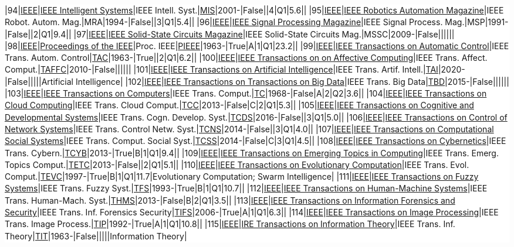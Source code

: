 |94|[IEEE](https://ieeexplore.ieee.org/)|[IEEE Intelligent Systems](https://ieeexplore.ieee.org/xpl/RecentIssue.jsp?punumber=9670)|IEEE Intell. Syst.|[MIS](https://ieeexplore.ieee.org/xpl/issues?punumber=9670&isnumber=10614835)|2001-|False||4|Q1|5.6||
|95|[IEEE](https://ieeexplore.ieee.org/)|[IEEE Robotics Automation Magazine](https://ieeexplore.ieee.org/xpl/RecentIssue.jsp?punumber=100)|IEEE Robot. Autom. Mag.|MRA|1994-|False||3|Q1|5.4||
|96|[IEEE](https://ieeexplore.ieee.org/)|[IEEE Signal Processing Magazine](https://ieeexplore.ieee.org/xpl/RecentIssue.jsp?punumber=79)|IEEE Signal Process. Mag.|MSP|1991-|False||2|Q1|9.4||
|97|[IEEE](https://ieeexplore.ieee.org/)|[IEEE Solid-State Circuits Magazine](https://ieeexplore.ieee.org/xpl/RecentIssue.jsp?punumber=4563670)|IEEE Solid-State Circuits Mag.|MSSC|2009-|False||||||
|98|[IEEE](https://ieeexplore.ieee.org/)|[Proceedings of the IEEE](https://ieeexplore.ieee.org/xpl/RecentIssue.jsp?punumber=5)|Proc. IEEE|[PIEEE](https://ieeexplore.ieee.org/xpl/issues?punumber=5&isnumber=10193795)|1963-|True|A|1|Q1|23.2||
|99|[IEEE](https://ieeexplore.ieee.org/)|[IEEE Transactions on Automatic Control](https://ieeexplore.ieee.org/xpl/RecentIssue.jsp?punumber=9)|IEEE Trans. Autom. Control|[TAC](https://ieeexplore.ieee.org/xpl/issues?punumber=9&isnumber=10233941)|1963-|True||2|Q1|6.2||
|100|[IEEE](https://ieeexplore.ieee.org/)|[IEEE Transactions on on Affective Computing](https://ieeexplore.ieee.org/xpl/RecentIssue.jsp?punumber=5165369)|IEEE Trans. Affect. Comput.|[TAFFC](https://xplorestaging.ieee.org/xpl/issues?punumber=5165369&isnumber=10542474)|2010-|False||||||
|101|[IEEE](https://ieeexplore.ieee.org/)|[IEEE Transactions on Artificial Intelligence](https://ieeexplore.ieee.org/xpl/RecentIssue.jsp?punumber=9078688)|IEEE Trans. Artif. Intell.|[TAI](https://ieeexplore.ieee.org/xpl/issues?punumber=9078688&isnumber=10599850)|2020-|False|||||Artificial Intelligence|
|102|[IEEE](https://ieeexplore.ieee.org/)|[IEEE Transactions on Transactions on Big Data](https://ieeexplore.ieee.org/xpl/RecentIssue.jsp?punumber=6687317)|IEEE Trans. Big Data|[TBD](https://ieeexplore.ieee.org/xpl/issues?punumber=6687317&isnumber=10595994)|2015-|False||||||
|103|[IEEE](https://ieeexplore.ieee.org/)|[IEEE Transactions on Computers](https://ieeexplore.ieee.org/xpl/RecentIssue.jsp?punumber=12)|IEEE Trans. Comput.|[TC](https://ieeexplore.ieee.org/xpl/issues?punumber=12&isnumber=10243393)|1968-|False|A|2|Q2|3.6||
|104|[IEEE](https://ieeexplore.ieee.org/)|[IEEE Transactions on Cloud Computing](https://ieeexplore.ieee.org/xpl/RecentIssue.jsp?punumber=6245519)|IEEE Trans. Cloud Comput.|[TCC](https://ieeexplore.ieee.org/xpl/issues?punumber=6245519&isnumber=10241247)|2013-|False|C|2|Q1|5.3||
|105|[IEEE](https://ieeexplore.ieee.org/)|[IEEE Transactions on Cognitive and Developmental Systems](https://ieeexplore.ieee.org/xpl/RecentIssue.jsp?punumber=7274989)|IEEE Trans. Cogn. Develop. Syst.|[TCDS](https://ieeexplore.ieee.org/xpl/issues?punumber=7274989&isnumber=10633860)|2016-|False||3|Q1|5.0||
|106|[IEEE](https://ieeexplore.ieee.org/)|[IEEE Transactions on Control of Network Systems](https://ieeexplore.ieee.org/xpl/RecentIssue.jsp?punumber=6509490)|IEEE Trans. Control Netw. Syst.|[TCNS](https://ieeexplore.ieee.org/xpl/issues?punumber=6509490&isnumber=10564798)|2014-|False||3|Q1|4.0||
|107|[IEEE](https://ieeexplore.ieee.org/)|[IEEE Transactions on Computational Social Systems](https://ieeexplore.ieee.org/xpl/RecentIssue.jsp?punumber=6570650)|IEEE Trans. Comput. Social Syst.|[TCSS](https://ieeexplore.ieee.org/xpl/issues?punumber=6570650&isnumber=10557215)|2014-|False|C|3|Q1|4.5||
|108|[IEEE](https://ieeexplore.ieee.org/)|[IEEE Transactions on Cybernetics](https://ieeexplore.ieee.org/xpl/RecentIssue.jsp?punumber=6221036)|IEEE Trans. Cybern.|[TCYB](https://ieeexplore.ieee.org/xpl/issues?punumber=6221036&isnumber=10223305)|2013-|True|B|1|Q1|9.4||
|109|[IEEE](https://ieeexplore.ieee.org/)|[IEEE Transactions on Emerging Topics in Computing](https://ieeexplore.ieee.org/xpl/RecentIssue.jsp?punumber=6245516)|IEEE Trans. Emerg. Topics Comput.|[TETC](https://ieeexplore.ieee.org/xpl/issues?punumber=6245516&isnumber=10552369)|2013-|False||2|Q1|5.1||
|110|[IEEE](https://ieeexplore.ieee.org/)|[IEEE Transactions on Evolutionary Computation](https://ieeexplore.ieee.org/xpl/RecentIssue.jsp?punumber=4235)|IEEE Trans. Evol. Comput.|[TEVC](https://ieeexplore.ieee.org/xpl/issues?punumber=4235&isnumber=10198499)|1997-|True|B|1|Q1|11.7|Evolutionary Computation; Swarm Intelligence|
|111|[IEEE](https://ieeexplore.ieee.org/)|[IEEE Transactions on Fuzzy Systems](https://ieeexplore.ieee.org/xpl/RecentIssue.jsp?punumber=91)|IEEE Trans. Fuzzy Syst.|[TFS](https://ieeexplore.ieee.org/xpl/issues?punumber=91&isnumber=10336246)|1993-|True|B|1|Q1|10.7||
|112|[IEEE](https://ieeexplore.ieee.org/)|[IEEE Transactions on Human-Machine Systems](https://ieeexplore.ieee.org/xpl/RecentIssue.jsp?punumber=6221037)|IEEE Trans. Human-Mach. Syst.|[THMS](https://ieeexplore.ieee.org/xpl/issues?punumber=6221037&isnumber=10684406)|2013-|False|B|2|Q1|3.5||
|113|[IEEE](https://ieeexplore.ieee.org/)|[IEEE Transactions on Information Forensics and Security](https://ieeexplore.ieee.org/xpl/RecentIssue.jsp?punumber=10206)|IEEE Trans. Inf. Forensics Security|[TIFS](https://ieeexplore.ieee.org/xpl/issues?punumber=10206&isnumber=10319981)|2006-|True|A|1|Q1|6.3||
|114|[IEEE](https://ieeexplore.ieee.org/)|[IEEE Transactions on Image Processing](https://ieeexplore.ieee.org/xpl/RecentIssue.jsp?punumber=83)|IEEE Trans. Image Process.|[TIP](https://ieeexplore.ieee.org/xpl/issues?punumber=83&isnumber=9991910)|1992-|True|A|1|Q1|10.8||
|115|[IEEE](https://ieeexplore.ieee.org/)|[IRE Transactions on Information Theory](https://ieeexplore.ieee.org/xpl/RecentIssue.jsp?punumber=18)|IEEE Trans. Inf. Theory|[TIT](https://ieeexplore.ieee.org/xpl/issues?punumber=18&isnumber=10225323)|1963-|False|||||Information Theory|